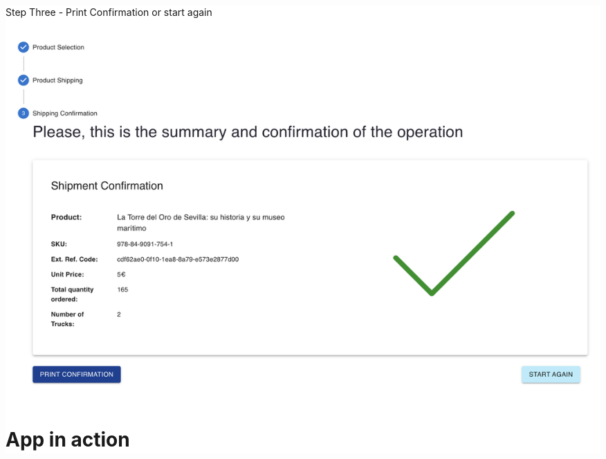 </p>

Step Three - Print Confirmation or start again
<p align="center">
  <img width="1024" src="./screenshots/step-three.png">
</p>

# App in action
<p align="center">